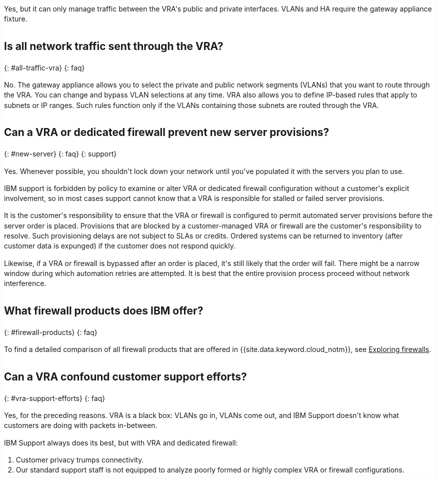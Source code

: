 Yes, but it can only manage traffic between the VRA's public and private interfaces. VLANs and HA require the gateway appliance fixture.

## Is all network traffic sent through the VRA?
{: #all-traffic-vra}
{: faq}

No. The gateway appliance allows you to select the private and public network segments (VLANs) that you want to route through the VRA. You can change and bypass VLAN selections at any time. VRA also allows you to define IP-based rules that apply to subnets or IP ranges. Such rules function only if the VLANs containing those subnets are routed through the VRA.

## Can a VRA or dedicated firewall prevent new server provisions?
{: #new-server}
{: faq}
{: support}

Yes. Whenever possible, you shouldn't lock down your network until you've populated it with the servers you plan to use.

IBM support is forbidden by policy to examine or alter VRA or dedicated firewall configuration without a customer's explicit involvement, so in most cases support cannot know that a VRA is responsible for stalled or failed server provisions.

It is the customer's responsibility to ensure that the VRA or firewall is configured to permit automated server provisions before the server order is placed. Provisions that are blocked by a customer-managed VRA or firewall are the customer's responsibility to resolve. Such provisioning delays are not subject to SLAs or credits. Ordered systems can be returned to inventory (after customer data is expunged) if the customer does not respond quickly.

Likewise, if a VRA or firewall is bypassed after an order is placed, it's still likely that the order will fail. There might be a narrow window during which automation retries are attempted. It is best that the entire provision process proceed without network interference.

## What firewall products does IBM offer?
{: #firewall-products}
{: faq}

To find a detailed comparison of all firewall products that are offered in {{site.data.keyword.cloud_notm}}, see [Exploring firewalls](/docs/fortigate-10g?topic=fortigate-10g-exploring-firewalls).

## Can a VRA confound customer support efforts?
{: #vra-support-efforts}
{: faq}

Yes, for the preceding reasons. VRA is a black box: VLANs go in, VLANs come out, and IBM Support doesn't know what customers are doing with packets in-between.

IBM Support always does its best, but with VRA and dedicated firewall: 

1. Customer privacy trumps connectivity.
2. Our standard support staff is not equipped to analyze poorly formed or highly complex VRA or firewall configurations.
